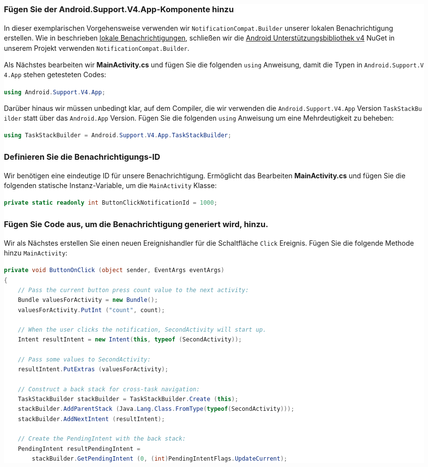 <a name="add-v4-support" />

### <a name="add-the-androidsupportv4app-component"></a>Fügen Sie der Android.Support.V4.App-Komponente hinzu

In dieser exemplarischen Vorgehensweise verwenden wir `NotificationCompat.Builder` unserer lokalen Benachrichtigung erstellen. Wie in beschrieben [lokale Benachrichtigungen](~/android/app-fundamentals/notifications/local-notifications.md), schließen wir die [Android Unterstützungsbibliothek v4](https://www.nuget.org/packages/Xamarin.Android.Support.v4/) NuGet in unserem Projekt verwenden `NotificationCompat.Builder`.

Als Nächstes bearbeiten wir **MainActivity.cs** und fügen Sie die folgenden `using` Anweisung, damit die Typen in `Android.Support.V4.App` stehen getesteten Codes:

```csharp
using Android.Support.V4.App;
```

Darüber hinaus wir müssen unbedingt klar, auf dem Compiler, die wir verwenden die `Android.Support.V4.App` Version `TaskStackBuilder` statt über das `Android.App` Version. Fügen Sie die folgenden `using` Anweisung um eine Mehrdeutigkeit zu beheben:

```csharp
using TaskStackBuilder = Android.Support.V4.App.TaskStackBuilder;
```

<a name="define-id" />

### <a name="define-the-notification-id"></a>Definieren Sie die Benachrichtigungs-ID

Wir benötigen eine eindeutige ID für unsere Benachrichtigung. Ermöglicht das Bearbeiten **MainActivity.cs** und fügen Sie die folgenden statische Instanz-Variable, um die `MainActivity` Klasse:

```csharp
private static readonly int ButtonClickNotificationId = 1000;
```

<a name="add-code" />

### <a name="add-code-to-generate-the-notification"></a>Fügen Sie Code aus, um die Benachrichtigung generiert wird, hinzu.

Wir als Nächstes erstellen Sie einen neuen Ereignishandler für die Schaltfläche `Click` Ereignis. Fügen Sie die folgende Methode hinzu `MainActivity`:

```csharp
private void ButtonOnClick (object sender, EventArgs eventArgs)
{
    // Pass the current button press count value to the next activity:
    Bundle valuesForActivity = new Bundle();
    valuesForActivity.PutInt ("count", count);

    // When the user clicks the notification, SecondActivity will start up.
    Intent resultIntent = new Intent(this, typeof (SecondActivity));

    // Pass some values to SecondActivity:
    resultIntent.PutExtras (valuesForActivity);

    // Construct a back stack for cross-task navigation:
    TaskStackBuilder stackBuilder = TaskStackBuilder.Create (this);
    stackBuilder.AddParentStack (Java.Lang.Class.FromType(typeof(SecondActivity)));
    stackBuilder.AddNextIntent (resultIntent);

    // Create the PendingIntent with the back stack:            
    PendingIntent resultPendingIntent =
        stackBuilder.GetPendingIntent (0, (int)PendingIntentFlags.UpdateCurrent);

```